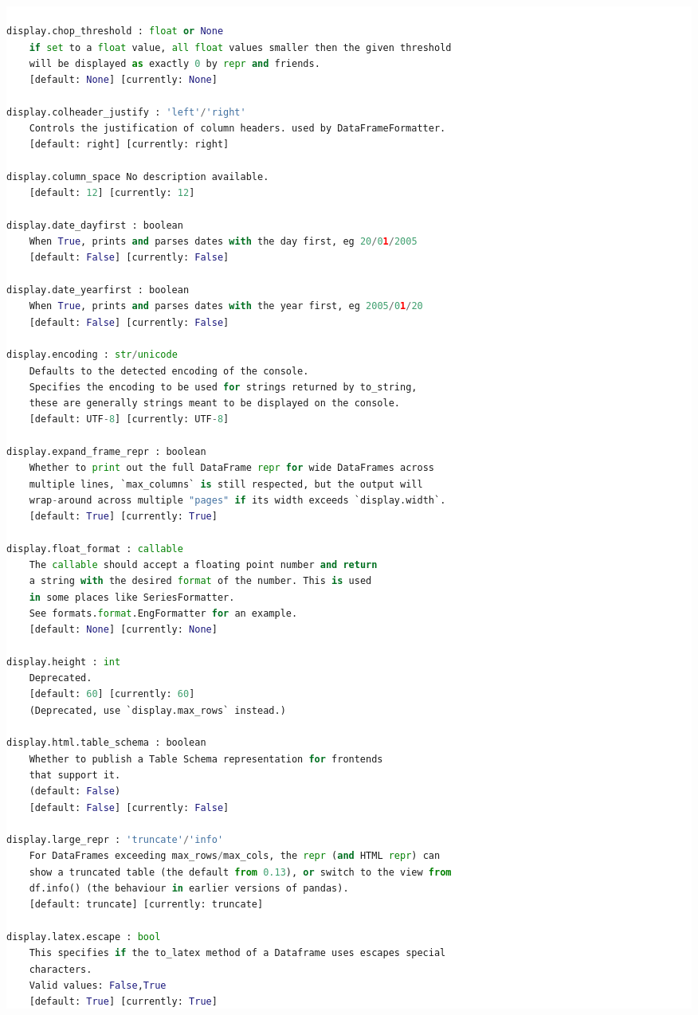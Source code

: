 ```python

display.chop_threshold : float or None
    if set to a float value, all float values smaller then the given threshold
    will be displayed as exactly 0 by repr and friends.
    [default: None] [currently: None]

display.colheader_justify : 'left'/'right'
    Controls the justification of column headers. used by DataFrameFormatter.
    [default: right] [currently: right]

display.column_space No description available.
    [default: 12] [currently: 12]

display.date_dayfirst : boolean
    When True, prints and parses dates with the day first, eg 20/01/2005
    [default: False] [currently: False]

display.date_yearfirst : boolean
    When True, prints and parses dates with the year first, eg 2005/01/20
    [default: False] [currently: False]

display.encoding : str/unicode
    Defaults to the detected encoding of the console.
    Specifies the encoding to be used for strings returned by to_string,
    these are generally strings meant to be displayed on the console.
    [default: UTF-8] [currently: UTF-8]

display.expand_frame_repr : boolean
    Whether to print out the full DataFrame repr for wide DataFrames across
    multiple lines, `max_columns` is still respected, but the output will
    wrap-around across multiple "pages" if its width exceeds `display.width`.
    [default: True] [currently: True]

display.float_format : callable
    The callable should accept a floating point number and return
    a string with the desired format of the number. This is used
    in some places like SeriesFormatter.
    See formats.format.EngFormatter for an example.
    [default: None] [currently: None]

display.height : int
    Deprecated.
    [default: 60] [currently: 60]
    (Deprecated, use `display.max_rows` instead.)

display.html.table_schema : boolean
    Whether to publish a Table Schema representation for frontends
    that support it.
    (default: False)
    [default: False] [currently: False]

display.large_repr : 'truncate'/'info'
    For DataFrames exceeding max_rows/max_cols, the repr (and HTML repr) can
    show a truncated table (the default from 0.13), or switch to the view from
    df.info() (the behaviour in earlier versions of pandas).
    [default: truncate] [currently: truncate]

display.latex.escape : bool
    This specifies if the to_latex method of a Dataframe uses escapes special
    characters.
    Valid values: False,True
    [default: True] [currently: True]

```
